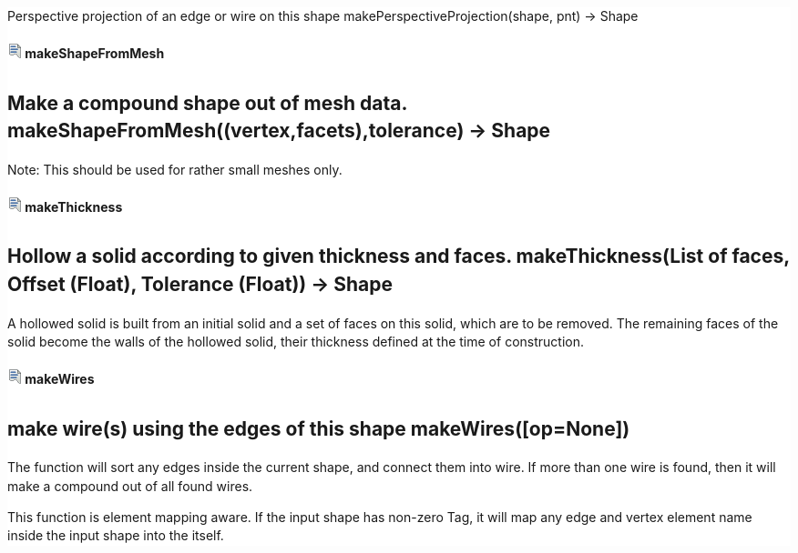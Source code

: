 Perspective projection of an edge or wire on this shape
makePerspectiveProjection(shape, pnt) -> Shape
        



#### <img src="images/Type_enum.svg" style="width:16px;"> makeShapeFromMesh

Make a compound shape out of mesh data.
makeShapeFromMesh((vertex,facets),tolerance) -> Shape
--
Note: This should be used for rather small meshes only.



#### <img src="images/Type_enum.svg" style="width:16px;"> makeThickness

Hollow a solid according to given thickness and faces.
makeThickness(List of faces, Offset (Float), Tolerance (Float)) -> Shape
--
A hollowed solid is built from an initial solid and a set of faces on this solid,
which are to be removed. The remaining faces of the solid become the walls of
the hollowed solid, their thickness defined at the time of construction.



#### <img src="images/Type_enum.svg" style="width:16px;"> makeWires

make wire(s) using the edges of this shape
makeWires([op=None])
--
The function will sort any edges inside the current shape, and connect them
into wire. If more than one wire is found, then it will make a compound out of
all found wires.

This function is element mapping aware. If the input shape has non-zero Tag,
it will map any edge and vertex element name inside the input shape into the
itself.
